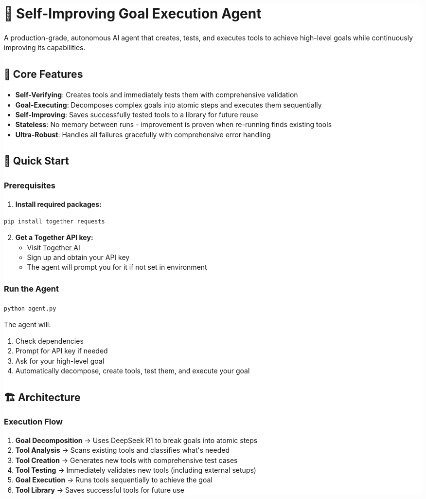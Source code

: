 # 🤖 Self-Improving Goal Execution Agent

A production-grade, autonomous AI agent that creates, tests, and executes tools to achieve high-level goals while continuously improving its capabilities.

## 🎯 Core Features

- **Self-Verifying**: Creates tools and immediately tests them with comprehensive validation
- **Goal-Executing**: Decomposes complex goals into atomic steps and executes them sequentially
- **Self-Improving**: Saves successfully tested tools to a library for future reuse
- **Stateless**: No memory between runs - improvement is proven when re-running finds existing tools
- **Ultra-Robust**: Handles all failures gracefully with comprehensive error handling

## 🚀 Quick Start

### Prerequisites

1. **Install required packages:**
```bash
pip install together requests
```

2. **Get a Together API key:**
   - Visit [Together AI](https://together.ai/)
   - Sign up and obtain your API key
   - The agent will prompt you for it if not set in environment

### Run the Agent

```bash
python agent.py
```

The agent will:
1. Check dependencies
2. Prompt for API key if needed
3. Ask for your high-level goal
4. Automatically decompose, create tools, test them, and execute your goal

## 🏗️ Architecture

### Execution Flow

1. **Goal Decomposition** → Uses DeepSeek R1 to break goals into atomic steps
2. **Tool Analysis** → Scans existing tools and classifies what's needed
3. **Tool Creation** → Generates new tools with comprehensive test cases
4. **Tool Testing** → Immediately validates new tools (including external setups)
5. **Goal Execution** → Runs tools sequentially to achieve the goal
6. **Tool Library** → Saves successful tools for future use
